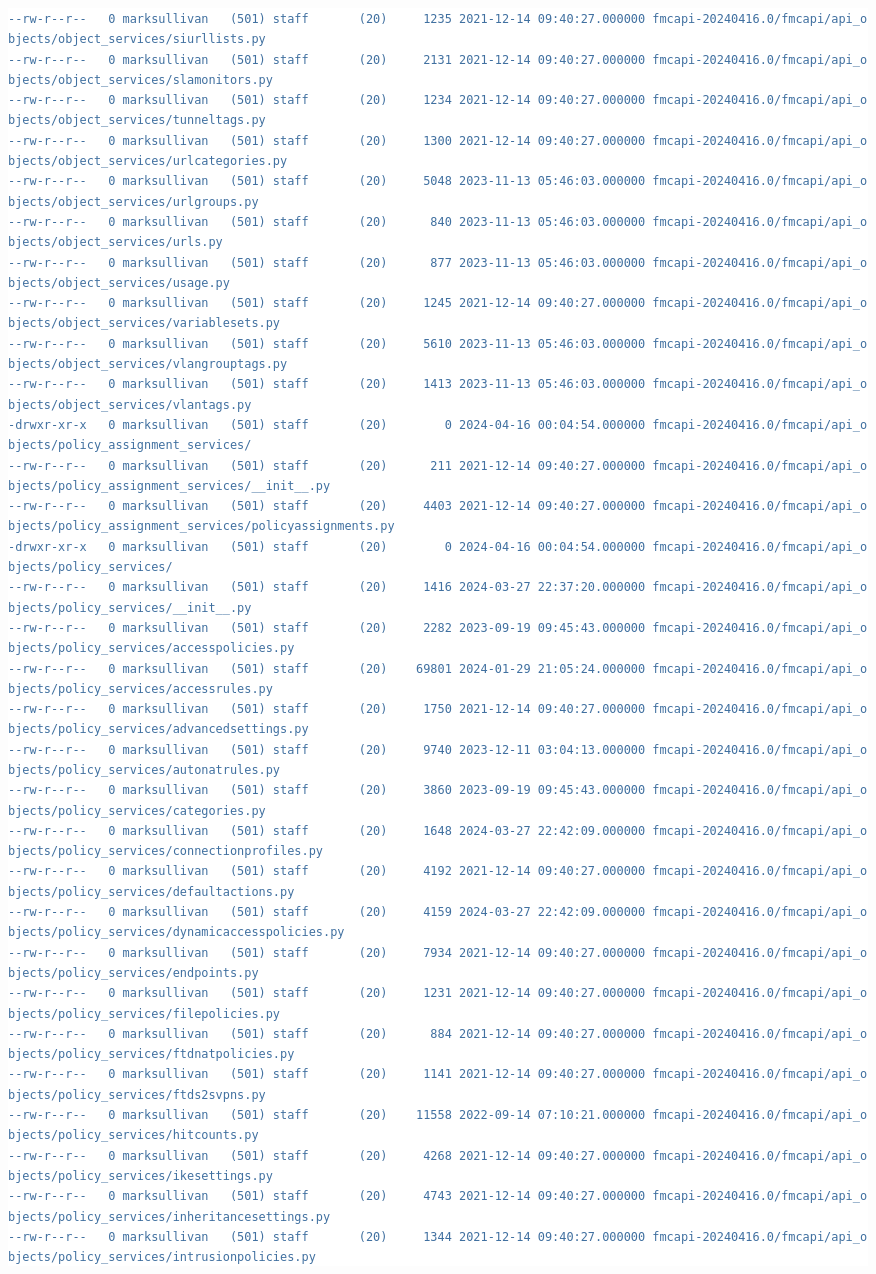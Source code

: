 ```diff
--rw-r--r--   0 marksullivan   (501) staff       (20)     1235 2021-12-14 09:40:27.000000 fmcapi-20240416.0/fmcapi/api_objects/object_services/siurllists.py
--rw-r--r--   0 marksullivan   (501) staff       (20)     2131 2021-12-14 09:40:27.000000 fmcapi-20240416.0/fmcapi/api_objects/object_services/slamonitors.py
--rw-r--r--   0 marksullivan   (501) staff       (20)     1234 2021-12-14 09:40:27.000000 fmcapi-20240416.0/fmcapi/api_objects/object_services/tunneltags.py
--rw-r--r--   0 marksullivan   (501) staff       (20)     1300 2021-12-14 09:40:27.000000 fmcapi-20240416.0/fmcapi/api_objects/object_services/urlcategories.py
--rw-r--r--   0 marksullivan   (501) staff       (20)     5048 2023-11-13 05:46:03.000000 fmcapi-20240416.0/fmcapi/api_objects/object_services/urlgroups.py
--rw-r--r--   0 marksullivan   (501) staff       (20)      840 2023-11-13 05:46:03.000000 fmcapi-20240416.0/fmcapi/api_objects/object_services/urls.py
--rw-r--r--   0 marksullivan   (501) staff       (20)      877 2023-11-13 05:46:03.000000 fmcapi-20240416.0/fmcapi/api_objects/object_services/usage.py
--rw-r--r--   0 marksullivan   (501) staff       (20)     1245 2021-12-14 09:40:27.000000 fmcapi-20240416.0/fmcapi/api_objects/object_services/variablesets.py
--rw-r--r--   0 marksullivan   (501) staff       (20)     5610 2023-11-13 05:46:03.000000 fmcapi-20240416.0/fmcapi/api_objects/object_services/vlangrouptags.py
--rw-r--r--   0 marksullivan   (501) staff       (20)     1413 2023-11-13 05:46:03.000000 fmcapi-20240416.0/fmcapi/api_objects/object_services/vlantags.py
-drwxr-xr-x   0 marksullivan   (501) staff       (20)        0 2024-04-16 00:04:54.000000 fmcapi-20240416.0/fmcapi/api_objects/policy_assignment_services/
--rw-r--r--   0 marksullivan   (501) staff       (20)      211 2021-12-14 09:40:27.000000 fmcapi-20240416.0/fmcapi/api_objects/policy_assignment_services/__init__.py
--rw-r--r--   0 marksullivan   (501) staff       (20)     4403 2021-12-14 09:40:27.000000 fmcapi-20240416.0/fmcapi/api_objects/policy_assignment_services/policyassignments.py
-drwxr-xr-x   0 marksullivan   (501) staff       (20)        0 2024-04-16 00:04:54.000000 fmcapi-20240416.0/fmcapi/api_objects/policy_services/
--rw-r--r--   0 marksullivan   (501) staff       (20)     1416 2024-03-27 22:37:20.000000 fmcapi-20240416.0/fmcapi/api_objects/policy_services/__init__.py
--rw-r--r--   0 marksullivan   (501) staff       (20)     2282 2023-09-19 09:45:43.000000 fmcapi-20240416.0/fmcapi/api_objects/policy_services/accesspolicies.py
--rw-r--r--   0 marksullivan   (501) staff       (20)    69801 2024-01-29 21:05:24.000000 fmcapi-20240416.0/fmcapi/api_objects/policy_services/accessrules.py
--rw-r--r--   0 marksullivan   (501) staff       (20)     1750 2021-12-14 09:40:27.000000 fmcapi-20240416.0/fmcapi/api_objects/policy_services/advancedsettings.py
--rw-r--r--   0 marksullivan   (501) staff       (20)     9740 2023-12-11 03:04:13.000000 fmcapi-20240416.0/fmcapi/api_objects/policy_services/autonatrules.py
--rw-r--r--   0 marksullivan   (501) staff       (20)     3860 2023-09-19 09:45:43.000000 fmcapi-20240416.0/fmcapi/api_objects/policy_services/categories.py
--rw-r--r--   0 marksullivan   (501) staff       (20)     1648 2024-03-27 22:42:09.000000 fmcapi-20240416.0/fmcapi/api_objects/policy_services/connectionprofiles.py
--rw-r--r--   0 marksullivan   (501) staff       (20)     4192 2021-12-14 09:40:27.000000 fmcapi-20240416.0/fmcapi/api_objects/policy_services/defaultactions.py
--rw-r--r--   0 marksullivan   (501) staff       (20)     4159 2024-03-27 22:42:09.000000 fmcapi-20240416.0/fmcapi/api_objects/policy_services/dynamicaccesspolicies.py
--rw-r--r--   0 marksullivan   (501) staff       (20)     7934 2021-12-14 09:40:27.000000 fmcapi-20240416.0/fmcapi/api_objects/policy_services/endpoints.py
--rw-r--r--   0 marksullivan   (501) staff       (20)     1231 2021-12-14 09:40:27.000000 fmcapi-20240416.0/fmcapi/api_objects/policy_services/filepolicies.py
--rw-r--r--   0 marksullivan   (501) staff       (20)      884 2021-12-14 09:40:27.000000 fmcapi-20240416.0/fmcapi/api_objects/policy_services/ftdnatpolicies.py
--rw-r--r--   0 marksullivan   (501) staff       (20)     1141 2021-12-14 09:40:27.000000 fmcapi-20240416.0/fmcapi/api_objects/policy_services/ftds2svpns.py
--rw-r--r--   0 marksullivan   (501) staff       (20)    11558 2022-09-14 07:10:21.000000 fmcapi-20240416.0/fmcapi/api_objects/policy_services/hitcounts.py
--rw-r--r--   0 marksullivan   (501) staff       (20)     4268 2021-12-14 09:40:27.000000 fmcapi-20240416.0/fmcapi/api_objects/policy_services/ikesettings.py
--rw-r--r--   0 marksullivan   (501) staff       (20)     4743 2021-12-14 09:40:27.000000 fmcapi-20240416.0/fmcapi/api_objects/policy_services/inheritancesettings.py
--rw-r--r--   0 marksullivan   (501) staff       (20)     1344 2021-12-14 09:40:27.000000 fmcapi-20240416.0/fmcapi/api_objects/policy_services/intrusionpolicies.py
```